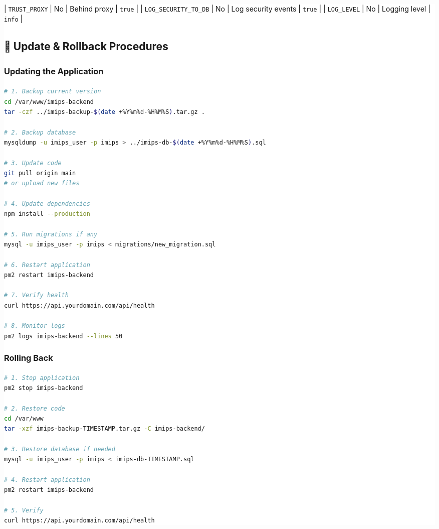 | `TRUST_PROXY` | No | Behind proxy | `true` |
| `LOG_SECURITY_TO_DB` | No | Log security events | `true` |
| `LOG_LEVEL` | No | Logging level | `info` |

## 🔄 Update & Rollback Procedures

### Updating the Application

```bash
# 1. Backup current version
cd /var/www/imips-backend
tar -czf ../imips-backup-$(date +%Y%m%d-%H%M%S).tar.gz .

# 2. Backup database
mysqldump -u imips_user -p imips > ../imips-db-$(date +%Y%m%d-%H%M%S).sql

# 3. Update code
git pull origin main
# or upload new files

# 4. Update dependencies
npm install --production

# 5. Run migrations if any
mysql -u imips_user -p imips < migrations/new_migration.sql

# 6. Restart application
pm2 restart imips-backend

# 7. Verify health
curl https://api.yourdomain.com/api/health

# 8. Monitor logs
pm2 logs imips-backend --lines 50
```

### Rolling Back

```bash
# 1. Stop application
pm2 stop imips-backend

# 2. Restore code
cd /var/www
tar -xzf imips-backup-TIMESTAMP.tar.gz -C imips-backend/

# 3. Restore database if needed
mysql -u imips_user -p imips < imips-db-TIMESTAMP.sql

# 4. Restart application
pm2 restart imips-backend

# 5. Verify
curl https://api.yourdomain.com/api/health
```
